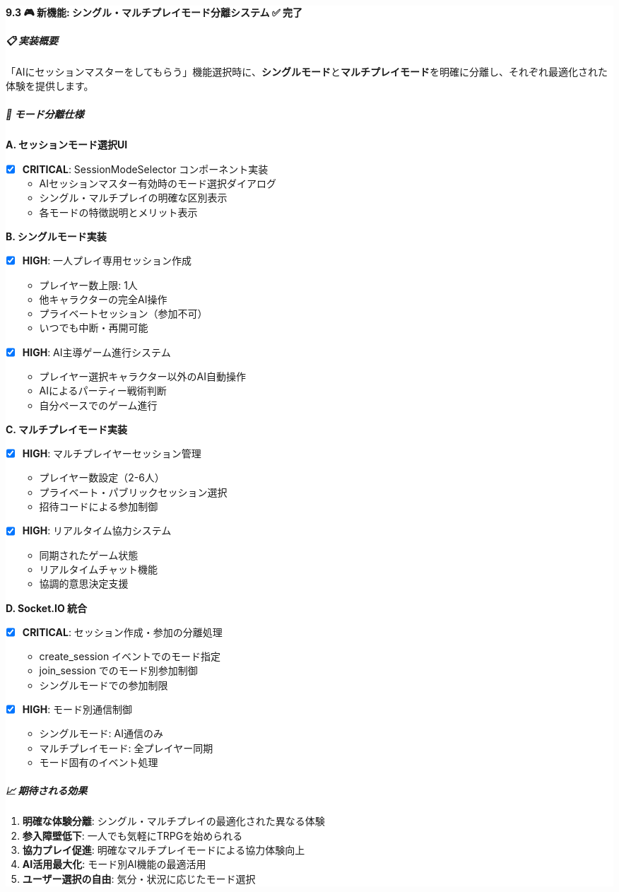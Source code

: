 #### 9.3 🎮 **新機能**: シングル・マルチプレイモード分離システム ✅ **完了**

##### 📋 **実装概要**

「AIにセッションマスターをしてもらう」機能選択時に、**シングルモード**と**マルチプレイモード**を明確に分離し、それぞれ最適化された体験を提供します。

##### 🎯 **モード分離仕様**

**A. セッションモード選択UI**

- [x] **CRITICAL**: SessionModeSelector コンポーネント実装
  - AIセッションマスター有効時のモード選択ダイアログ
  - シングル・マルチプレイの明確な区別表示
  - 各モードの特徴説明とメリット表示

**B. シングルモード実装**

- [x] **HIGH**: 一人プレイ専用セッション作成
  - プレイヤー数上限: 1人
  - 他キャラクターの完全AI操作
  - プライベートセッション（参加不可）
  - いつでも中断・再開可能

- [x] **HIGH**: AI主導ゲーム進行システム
  - プレイヤー選択キャラクター以外のAI自動操作
  - AIによるパーティー戦術判断
  - 自分ペースでのゲーム進行

**C. マルチプレイモード実装**

- [x] **HIGH**: マルチプレイヤーセッション管理
  - プレイヤー数設定（2-6人）
  - プライベート・パブリックセッション選択
  - 招待コードによる参加制御

- [x] **HIGH**: リアルタイム協力システム
  - 同期されたゲーム状態
  - リアルタイムチャット機能
  - 協調的意思決定支援

**D. Socket.IO 統合**

- [x] **CRITICAL**: セッション作成・参加の分離処理
  - create_session イベントでのモード指定
  - join_session でのモード別参加制御
  - シングルモードでの参加制限

- [x] **HIGH**: モード別通信制御
  - シングルモード: AI通信のみ
  - マルチプレイモード: 全プレイヤー同期
  - モード固有のイベント処理

##### 📈 **期待される効果**

1. **明確な体験分離**: シングル・マルチプレイの最適化された異なる体験
2. **参入障壁低下**: 一人でも気軽にTRPGを始められる
3. **協力プレイ促進**: 明確なマルチプレイモードによる協力体験向上
4. **AI活用最大化**: モード別AI機能の最適活用
5. **ユーザー選択の自由**: 気分・状況に応じたモード選択
